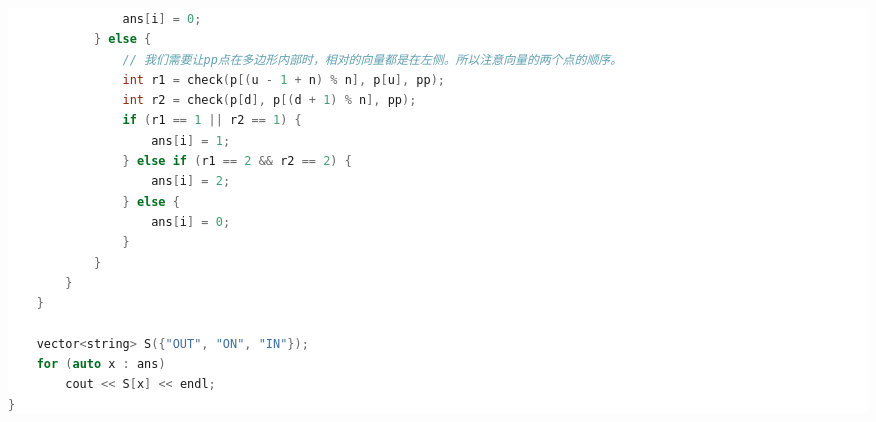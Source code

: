 ```cpp
                ans[i] = 0;
            } else {
                // 我们需要让pp点在多边形内部时，相对的向量都是在左侧。所以注意向量的两个点的顺序。
                int r1 = check(p[(u - 1 + n) % n], p[u], pp);
                int r2 = check(p[d], p[(d + 1) % n], pp);
                if (r1 == 1 || r2 == 1) {
                    ans[i] = 1;
                } else if (r1 == 2 && r2 == 2) {
                    ans[i] = 2;
                } else {
                    ans[i] = 0;
                }
            }
        }
    }

    vector<string> S({"OUT", "ON", "IN"});
    for (auto x : ans)
        cout << S[x] << endl;
}
```